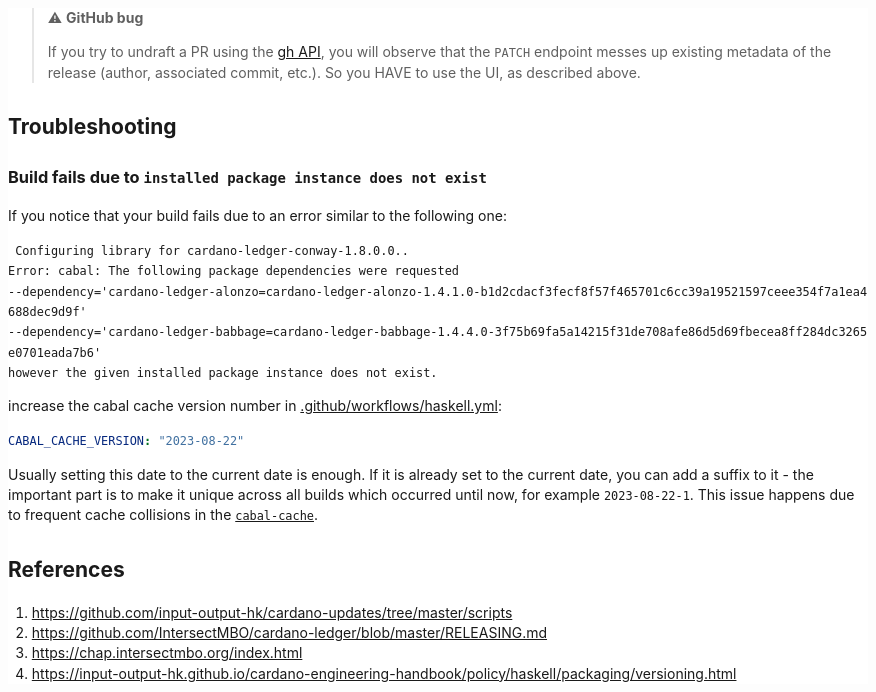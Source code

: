    >:warning: **GitHub bug**
   >
   > If you try to undraft a PR using the [gh API](https://docs.github.com/fr/rest/releases/releases?apiVersion=2022-11-28#update-a-release),
   > you will observe that the `PATCH` endpoint messes up existing metadata of the release (author, associated commit, etc.).
   > So you HAVE to use the UI, as described above.

## Troubleshooting

### Build fails due to `installed package instance does not exist`
If you notice that your build fails due to an error similar to the following one:
```
 Configuring library for cardano-ledger-conway-1.8.0.0..
Error: cabal: The following package dependencies were requested
--dependency='cardano-ledger-alonzo=cardano-ledger-alonzo-1.4.1.0-b1d2cdacf3fecf8f57f465701c6cc39a19521597ceee354f7a1ea4688dec9d9f'
--dependency='cardano-ledger-babbage=cardano-ledger-babbage-1.4.4.0-3f75b69fa5a14215f31de708afe86d5d69fbecea8ff284dc3265e0701eada7b6'
however the given installed package instance does not exist.
```
increase the cabal cache version number in [.github/workflows/haskell.yml](.github/workflows/haskell.yml):
```yaml
CABAL_CACHE_VERSION: "2023-08-22"
```
Usually setting this date to the current date is enough.
If it is already set to the current date, you can add a suffix to it - the important part is to make it unique across all builds which occurred until now, for example `2023-08-22-1`.
This issue happens due to frequent cache collisions in the [`cabal-cache`](https://github.com/haskell-works/cabal-cache).

## References
1. https://github.com/input-output-hk/cardano-updates/tree/master/scripts
1. https://github.com/IntersectMBO/cardano-ledger/blob/master/RELEASING.md
1. https://chap.intersectmbo.org/index.html
1. https://input-output-hk.github.io/cardano-engineering-handbook/policy/haskell/packaging/versioning.html



